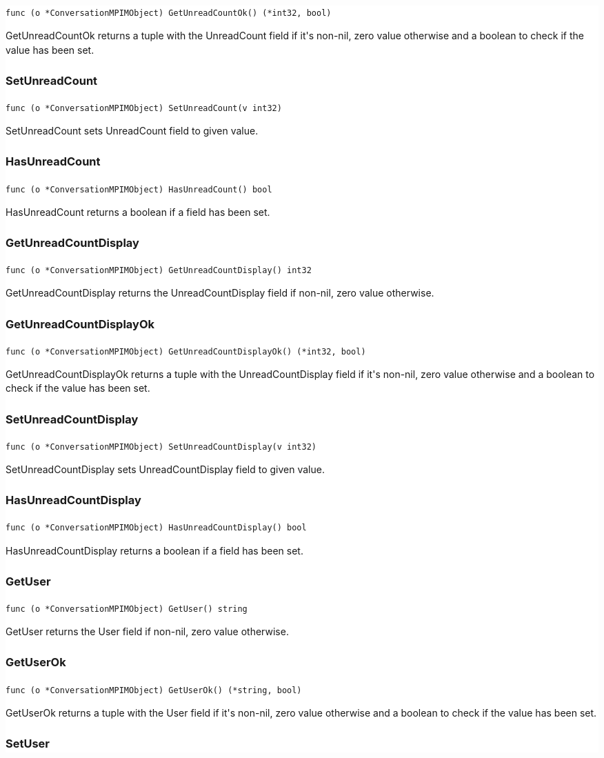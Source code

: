 `func (o *ConversationMPIMObject) GetUnreadCountOk() (*int32, bool)`

GetUnreadCountOk returns a tuple with the UnreadCount field if it's non-nil, zero value otherwise
and a boolean to check if the value has been set.

### SetUnreadCount

`func (o *ConversationMPIMObject) SetUnreadCount(v int32)`

SetUnreadCount sets UnreadCount field to given value.

### HasUnreadCount

`func (o *ConversationMPIMObject) HasUnreadCount() bool`

HasUnreadCount returns a boolean if a field has been set.

### GetUnreadCountDisplay

`func (o *ConversationMPIMObject) GetUnreadCountDisplay() int32`

GetUnreadCountDisplay returns the UnreadCountDisplay field if non-nil, zero value otherwise.

### GetUnreadCountDisplayOk

`func (o *ConversationMPIMObject) GetUnreadCountDisplayOk() (*int32, bool)`

GetUnreadCountDisplayOk returns a tuple with the UnreadCountDisplay field if it's non-nil, zero value otherwise
and a boolean to check if the value has been set.

### SetUnreadCountDisplay

`func (o *ConversationMPIMObject) SetUnreadCountDisplay(v int32)`

SetUnreadCountDisplay sets UnreadCountDisplay field to given value.

### HasUnreadCountDisplay

`func (o *ConversationMPIMObject) HasUnreadCountDisplay() bool`

HasUnreadCountDisplay returns a boolean if a field has been set.

### GetUser

`func (o *ConversationMPIMObject) GetUser() string`

GetUser returns the User field if non-nil, zero value otherwise.

### GetUserOk

`func (o *ConversationMPIMObject) GetUserOk() (*string, bool)`

GetUserOk returns a tuple with the User field if it's non-nil, zero value otherwise
and a boolean to check if the value has been set.

### SetUser
